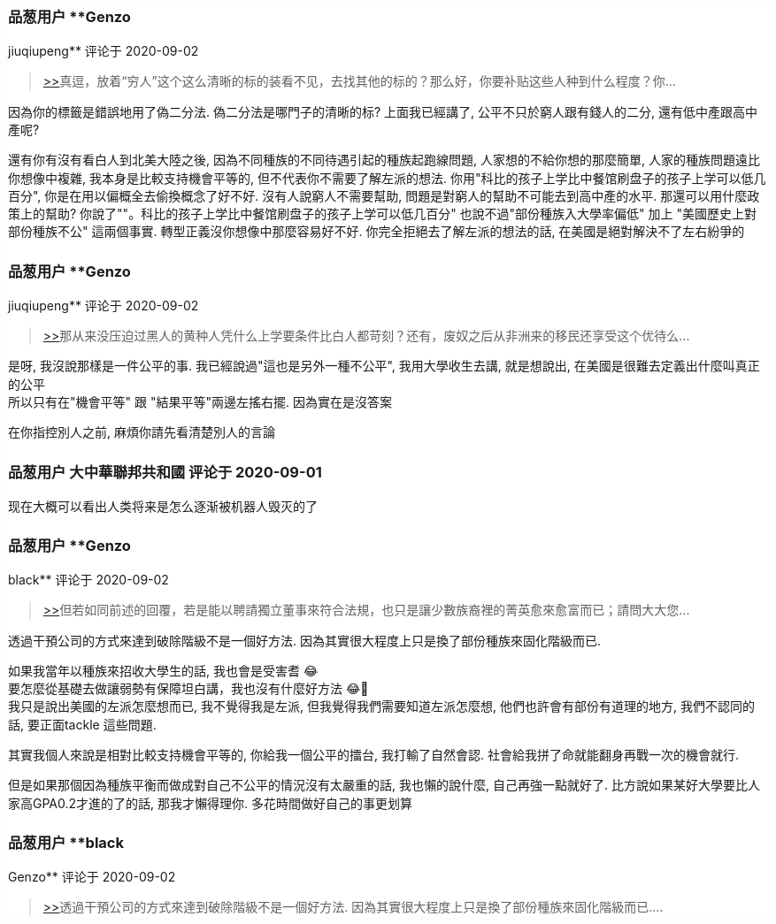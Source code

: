 ### 品葱用户 **Genzo 
jiuqiupeng** 评论于 2020-09-02
        
> [\>>]( "/article/item_id-486944#")真逗，放着“穷人”这个这么清晰的标的装看不见，去找其他的标的？那么好，你要补贴这些人种到什么程度？你...

  
因為你的標籤是錯誤地用了偽二分法. 偽二分法是哪門子的清晰的标? 上面我已經講了, 公平不只於窮人跟有錢人的二分, 還有低中產跟高中產呢?  
  
還有你有沒有看白人到北美大陸之後, 因為不同種族的不同待遇引起的種族起跑線問題, 人家想的不給你想的那麼簡單, 人家的種族問題遠比你想像中複雜, 我本身是比較支持機會平等的, 但不代表你不需要了解左派的想法. 你用"科比的孩子上学比中餐馆刷盘子的孩子上学可以低几百分", 你是在用以偏概全去偷換概念了好不好. 沒有人說窮人不需要幫助, 問題是對窮人的幫助不可能去到高中產的水平. 那還可以用什麼政策上的幫助? 你說了""。科比的孩子上学比中餐馆刷盘子的孩子上学可以低几百分" 也說不過"部份種族入大學率偏低" 加上 "美國歷史上對部份種族不公" 這兩個事實. 轉型正義沒你想像中那麼容易好不好. 你完全拒絕去了解左派的想法的話, 在美國是絕對解決不了左右紛爭的
        


            
### 品葱用户 **Genzo 
jiuqiupeng** 评论于 2020-09-02
        
> [\>>]( "/article/item_id-486945#")那从来没压迫过黑人的黄种人凭什么上学要条件比白人都苛刻？还有，废奴之后从非洲来的移民还享受这个优待么...

  
  
是呀, 我沒說那樣是一件公平的事. 我已經說過"這也是另外一種不公平", 我用大學收生去講, 就是想說出, 在美國是很難去定義出什麼叫真正的公平  
所以只有在"機會平等" 跟 "結果平等"兩邊左搖右擺. 因為實在是沒答案  
  
在你指控別人之前, 麻煩你請先看清楚別人的言論
        


            
### 品葱用户 **大中華聯邦共和國** 评论于 2020-09-01
        
现在大概可以看出人类将来是怎么逐渐被机器人毁灭的了
        


            
### 品葱用户 **Genzo 
black** 评论于 2020-09-02
        
> [\>>]( "/article/item_id-486960#")但若如同前述的回覆，若是能以聘請獨立董事來符合法規，也只是讓少數族裔裡的菁英愈來愈富而已；請問大大您...

  
  
透過干預公司的方式來達到破除階級不是一個好方法. 因為其實很大程度上只是換了部份種族來固化階級而已.  
  
如果我當年以種族來招收大學生的話, 我也會是受害耆 😂  
要怎麼從基礎去做讓弱勢有保障坦白講，我也沒有什麼好方法 😂🤣  
我只是說出美國的左派怎麼想而已, 我不覺得我是左派, 但我覺得我們需要知道左派怎麼想, 他們也許會有部份有道理的地方, 我們不認同的話, 要正面tackle 這些問題.  
  
其實我個人來說是相對比較支持機會平等的, 你給我一個公平的擂台, 我打輸了自然會認. 社會給我拼了命就能翻身再戰一次的機會就行.  
  
但是如果那個因為種族平衡而做成對自己不公平的情況沒有太嚴重的話, 我也懶的說什麼, 自己再強一點就好了. 比方說如果某好大學要比人家高GPA0.2才進的了的話, 那我才懶得理你. 多花時間做好自己的事更划算
        


            
### 品葱用户 **black 
Genzo** 评论于 2020-09-02
        
> [\>>]( "/article/item_id-486968#")透過干預公司的方式來達到破除階級不是一個好方法. 因為其實很大程度上只是換了部份種族來固化階級而已....
